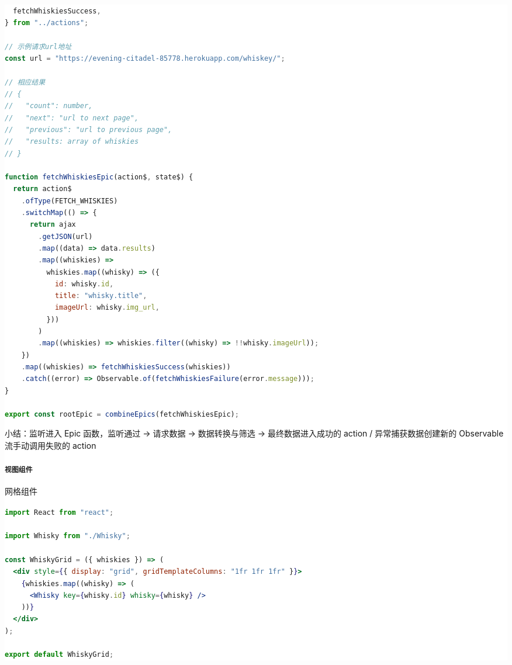 ```js
  fetchWhiskiesSuccess,
} from "../actions";

// 示例请求url地址
const url = "https://evening-citadel-85778.herokuapp.com/whiskey/";

// 相应结果
// {
//   "count": number,
//   "next": "url to next page",
//   "previous": "url to previous page",
//   "results: array of whiskies
// }

function fetchWhiskiesEpic(action$, state$) {
  return action$
    .ofType(FETCH_WHISKIES)
    .switchMap(() => {
      return ajax
        .getJSON(url)
        .map((data) => data.results)
        .map((whiskies) =>
          whiskies.map((whisky) => ({
            id: whisky.id,
            title: "whisky.title",
            imageUrl: whisky.img_url,
          }))
        )
        .map((whiskies) => whiskies.filter((whisky) => !!whisky.imageUrl));
    })
    .map((whiskies) => fetchWhiskiesSuccess(whiskies))
    .catch((error) => Observable.of(fetchWhiskiesFailure(error.message)));
}

export const rootEpic = combineEpics(fetchWhiskiesEpic);
```

小结：监听进入 Epic 函数，监听通过 -> 请求数据 -> 数据转换与筛选 -> 最终数据进入成功的 action / 异常捕获数据创建新的 Observable 流手动调用失败的 action

#### `视图组件`

网格组件

```jsx
import React from "react";

import Whisky from "./Whisky";

const WhiskyGrid = ({ whiskies }) => (
  <div style={{ display: "grid", gridTemplateColumns: "1fr 1fr 1fr" }}>
    {whiskies.map((whisky) => (
      <Whisky key={whisky.id} whisky={whisky} />
    ))}
  </div>
);

export default WhiskyGrid;
```
